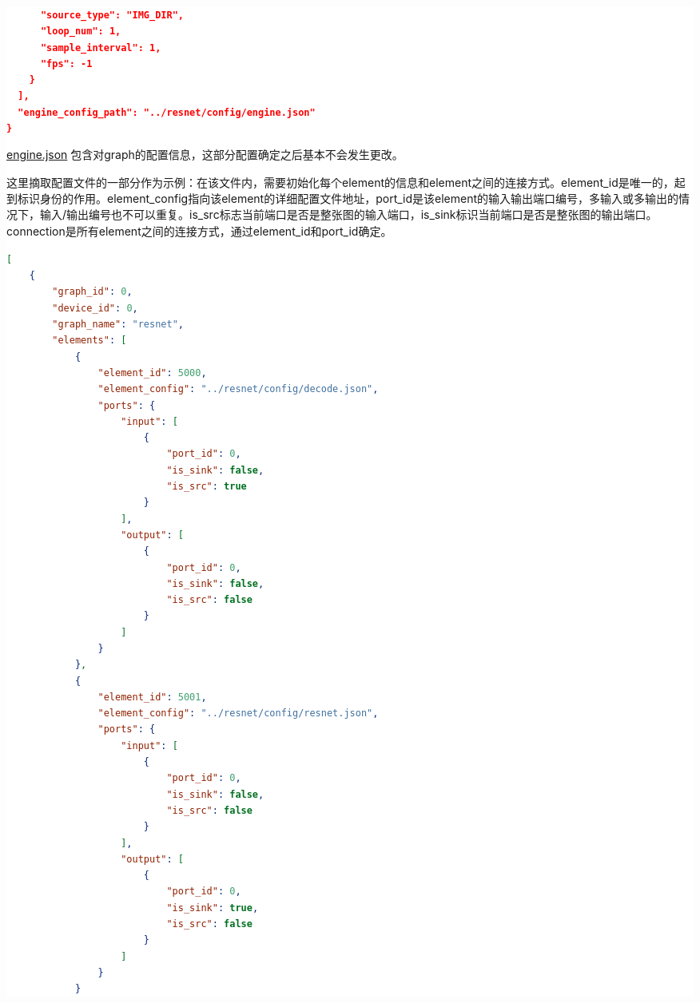 ```json
      "source_type": "IMG_DIR",
      "loop_num": 1,
      "sample_interval": 1,
      "fps": -1
    }
  ],
  "engine_config_path": "../resnet/config/engine.json"
}
```

[engine.json](./config/engine.json) 包含对graph的配置信息，这部分配置确定之后基本不会发生更改。

这里摘取配置文件的一部分作为示例：在该文件内，需要初始化每个element的信息和element之间的连接方式。element_id是唯一的，起到标识身份的作用。element_config指向该element的详细配置文件地址，port_id是该element的输入输出端口编号，多输入或多输出的情况下，输入/输出编号也不可以重复。is_src标志当前端口是否是整张图的输入端口，is_sink标识当前端口是否是整张图的输出端口。
connection是所有element之间的连接方式，通过element_id和port_id确定。

```json
[
    {
        "graph_id": 0,
        "device_id": 0,
        "graph_name": "resnet",
        "elements": [
            {
                "element_id": 5000,
                "element_config": "../resnet/config/decode.json",
                "ports": {
                    "input": [
                        {
                            "port_id": 0,
                            "is_sink": false,
                            "is_src": true
                        }
                    ],
                    "output": [
                        {
                            "port_id": 0,
                            "is_sink": false,
                            "is_src": false
                        }
                    ]
                }
            },
            {
                "element_id": 5001,
                "element_config": "../resnet/config/resnet.json",
                "ports": {
                    "input": [
                        {
                            "port_id": 0,
                            "is_sink": false,
                            "is_src": false
                        }
                    ],
                    "output": [
                        {
                            "port_id": 0,
                            "is_sink": true,
                            "is_src": false
                        }
                    ]
                }
            }
```